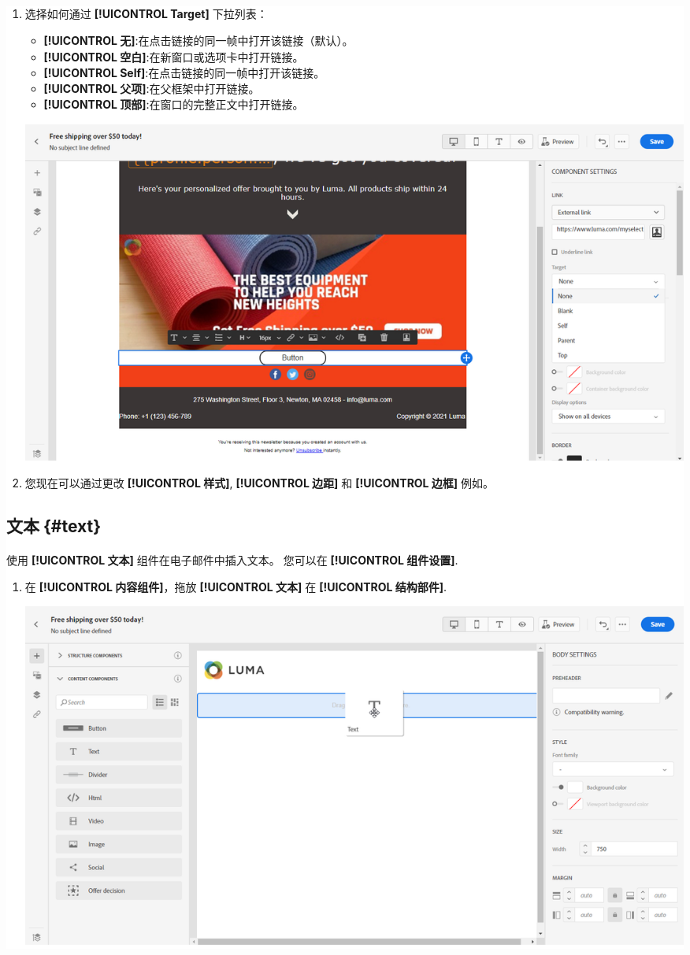 1. 选择如何通过 **[!UICONTROL Target]** 下拉列表：

   * **[!UICONTROL 无]**:在点击链接的同一帧中打开该链接（默认）。
   * **[!UICONTROL 空白]**:在新窗口或选项卡中打开链接。
   * **[!UICONTROL Self]**:在点击链接的同一帧中打开该链接。
   * **[!UICONTROL 父项]**:在父框架中打开链接。
   * **[!UICONTROL 顶部]**:在窗口的完整正文中打开链接。

   ![](assets/email_designer_15.png)

1. 您现在可以通过更改 **[!UICONTROL 样式]**, **[!UICONTROL 边距]** 和 **[!UICONTROL 边框]** 例如。

## 文本 {#text}

使用 **[!UICONTROL 文本]** 组件在电子邮件中插入文本。 您可以在 **[!UICONTROL 组件设置]**.

1. 在 **[!UICONTROL 内容组件]**，拖放 **[!UICONTROL 文本]** 在 **[!UICONTROL 结构部件]**.

   ![](assets/email_designer_11.png)
